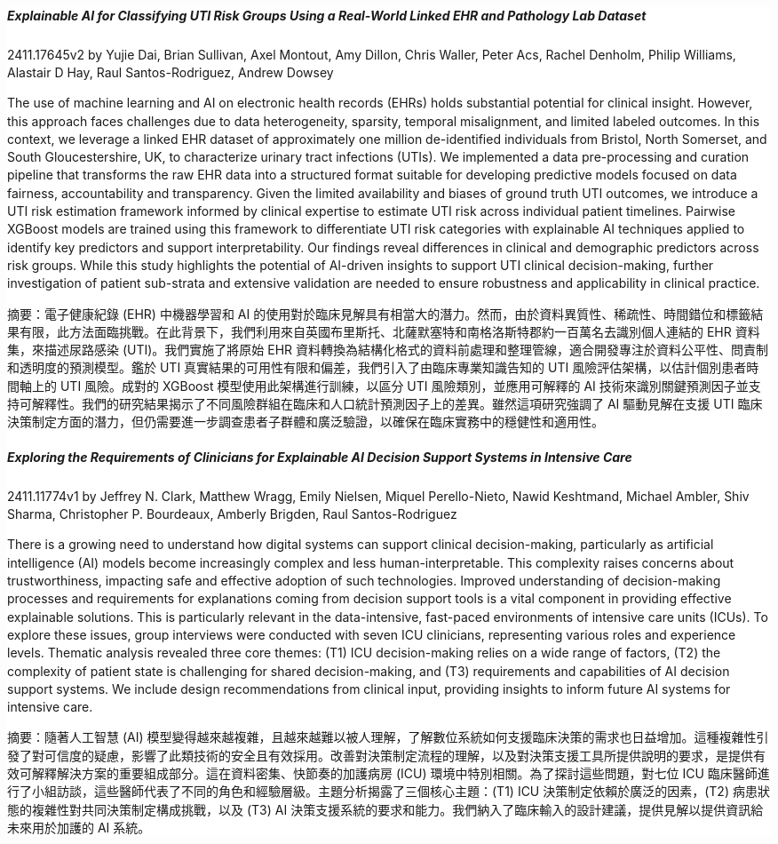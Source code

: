 ##### **Explainable AI for Classifying UTI Risk Groups Using a Real-World Linked EHR and Pathology Lab Dataset**
2411.17645v2 by Yujie Dai, Brian Sullivan, Axel Montout, Amy Dillon, Chris Waller, Peter Acs, Rachel Denholm, Philip Williams, Alastair D Hay, Raul Santos-Rodriguez, Andrew Dowsey

The use of machine learning and AI on electronic health records (EHRs) holds
substantial potential for clinical insight. However, this approach faces
challenges due to data heterogeneity, sparsity, temporal misalignment, and
limited labeled outcomes. In this context, we leverage a linked EHR dataset of
approximately one million de-identified individuals from Bristol, North
Somerset, and South Gloucestershire, UK, to characterize urinary tract
infections (UTIs). We implemented a data pre-processing and curation pipeline
that transforms the raw EHR data into a structured format suitable for
developing predictive models focused on data fairness, accountability and
transparency. Given the limited availability and biases of ground truth UTI
outcomes, we introduce a UTI risk estimation framework informed by clinical
expertise to estimate UTI risk across individual patient timelines. Pairwise
XGBoost models are trained using this framework to differentiate UTI risk
categories with explainable AI techniques applied to identify key predictors
and support interpretability. Our findings reveal differences in clinical and
demographic predictors across risk groups. While this study highlights the
potential of AI-driven insights to support UTI clinical decision-making,
further investigation of patient sub-strata and extensive validation are needed
to ensure robustness and applicability in clinical practice.

摘要：電子健康紀錄 (EHR) 中機器學習和 AI 的使用對於臨床見解具有相當大的潛力。然而，由於資料異質性、稀疏性、時間錯位和標籤結果有限，此方法面臨挑戰。在此背景下，我們利用來自英國布里斯托、北薩默塞特和南格洛斯特郡約一百萬名去識別個人連結的 EHR 資料集，來描述尿路感染 (UTI)。我們實施了將原始 EHR 資料轉換為結構化格式的資料前處理和整理管線，適合開發專注於資料公平性、問責制和透明度的預測模型。鑑於 UTI 真實結果的可用性有限和偏差，我們引入了由臨床專業知識告知的 UTI 風險評估架構，以估計個別患者時間軸上的 UTI 風險。成對的 XGBoost 模型使用此架構進行訓練，以區分 UTI 風險類別，並應用可解釋的 AI 技術來識別關鍵預測因子並支持可解釋性。我們的研究結果揭示了不同風險群組在臨床和人口統計預測因子上的差異。雖然這項研究強調了 AI 驅動見解在支援 UTI 臨床決策制定方面的潛力，但仍需要進一步調查患者子群體和廣泛驗證，以確保在臨床實務中的穩健性和適用性。

##### **Exploring the Requirements of Clinicians for Explainable AI Decision Support Systems in Intensive Care**
2411.11774v1 by Jeffrey N. Clark, Matthew Wragg, Emily Nielsen, Miquel Perello-Nieto, Nawid Keshtmand, Michael Ambler, Shiv Sharma, Christopher P. Bourdeaux, Amberly Brigden, Raul Santos-Rodriguez

There is a growing need to understand how digital systems can support
clinical decision-making, particularly as artificial intelligence (AI) models
become increasingly complex and less human-interpretable. This complexity
raises concerns about trustworthiness, impacting safe and effective adoption of
such technologies. Improved understanding of decision-making processes and
requirements for explanations coming from decision support tools is a vital
component in providing effective explainable solutions. This is particularly
relevant in the data-intensive, fast-paced environments of intensive care units
(ICUs). To explore these issues, group interviews were conducted with seven ICU
clinicians, representing various roles and experience levels. Thematic analysis
revealed three core themes: (T1) ICU decision-making relies on a wide range of
factors, (T2) the complexity of patient state is challenging for shared
decision-making, and (T3) requirements and capabilities of AI decision support
systems. We include design recommendations from clinical input, providing
insights to inform future AI systems for intensive care.

摘要：隨著人工智慧 (AI) 模型變得越來越複雜，且越來越難以被人理解，了解數位系統如何支援臨床決策的需求也日益增加。這種複雜性引發了對可信度的疑慮，影響了此類技術的安全且有效採用。改善對決策制定流程的理解，以及對決策支援工具所提供說明的要求，是提供有效可解釋解決方案的重要組成部分。這在資料密集、快節奏的加護病房 (ICU) 環境中特別相關。為了探討這些問題，對七位 ICU 臨床醫師進行了小組訪談，這些醫師代表了不同的角色和經驗層級。主題分析揭露了三個核心主題：(T1) ICU 決策制定依賴於廣泛的因素，(T2) 病患狀態的複雜性對共同決策制定構成挑戰，以及 (T3) AI 決策支援系統的要求和能力。我們納入了臨床輸入的設計建議，提供見解以提供資訊給未來用於加護的 AI 系統。
